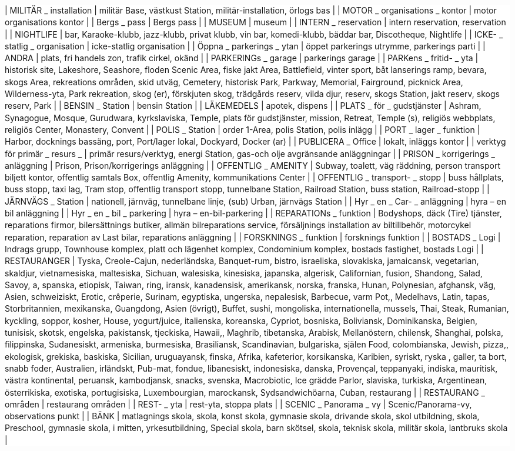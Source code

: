 | MILITÄR \_ installation | militär Base, västkust Station, militär-installation, örlogs bas |
| MOTOR \_ organisations \_ kontor | motor organisations kontor |
| Bergs \_ pass | Bergs pass |
| MUSEUM | museum |
| INTERN \_ reservation | intern reservation, reservation |
| NIGHTLIFE | bar, Karaoke-klubb, jazz-klubb, privat klubb, vin bar, komedi-klubb, bäddar bar, Discotheque, Nightlife |
| ICKE- \_ statlig \_ organisation | icke-statlig organisation |
| Öppna \_ parkerings \_ ytan | öppet parkerings utrymme, parkerings parti |
| ANDRA | plats, fri handels zon, trafik cirkel, okänd |
| PARKERINGs \_ garage | parkerings garage |
| PARKens \_ fritid- \_ yta | historisk site, Lakeshore, Seashore, floden Scenic Area, fiske jakt Area, Battlefield, vinter sport, båt lanserings ramp, bevara, skogs Area, rekreations områden, skid utväg, Cemetery, historisk Park, Parkway, Memorial, Fairground, picknick Area, Wilderness-yta, Park rekreation, skog (er), förskjuten skog, trädgårds reserv, vilda djur, reserv, skogs Station, jakt reserv, skogs reserv, Park |
| BENSIN \_ Station | bensin Station |
| LÄKEMEDELS | apotek, dispens |
| PLATS \_ för \_ gudstjänster | Ashram, Synagogue, Mosque, Gurudwara, kyrkslaviska, Temple, plats för gudstjänster, mission, Retreat, Temple (s), religiös webbplats, religiös Center, Monastery, Convent |
| POLIS \_ Station | order 1-Area, polis Station, polis inlägg |
| PORT \_ lager \_ funktion | Harbor, docknings bassäng, port, Port/lager lokal, Dockyard, Docker (ar) |
| PUBLICERA \_ Office | lokalt, inläggs kontor |
| verktyg för primär \_ resurs \_ | primär resurs/verktyg, energi Station, gas-och olje avgränsande anläggningar |
| PRISON \_ korrigerings \_ anläggning | Prison, Prison/korrigerings anläggning |
| OFFENTLIG \_ AMENITY | Subway, toalett, väg räddning, person transport biljett kontor, offentlig samtals Box, offentlig Amenity, kommunikations Center |
| OFFENTLIG \_ transport- \_ stopp | buss hållplats, buss stopp, taxi lag, Tram stop, offentlig transport stopp, tunnelbane Station, Railroad Station, buss station, Railroad-stopp |
| JÄRNVÄGS \_ Station | nationell, järnväg, tunnelbane linje, (sub) Urban, järnvägs Station |
| Hyr \_ en \_ Car- \_ anläggning | hyra – en bil anläggning |
| Hyr \_ en \_ bil \_ parkering | hyra – en-bil-parkering |
| REPARATIONs \_ funktion | Bodyshops, däck (Tire) tjänster, reparations firmor, bilersättnings butiker, allmän bilreparations service, försäljnings installation av biltillbehör, motorcykel reparation, reparation av Last bilar, reparations anläggning |
| FORSKNINGS \_ funktion | forsknings funktion |
| BOSTADS \_ Logi | Indrags grupp, Townhouse komplex, platt och lägenhet komplex, Condominium komplex, bostads fastighet, bostads Logi |
| RESTAURANGER | Tyska, Creole-Cajun, nederländska, Banquet-rum, bistro, israeliska, slovakiska, jamaicansk, vegetarian, skaldjur, vietnamesiska, maltesiska, Sichuan, walesiska, kinesiska, japanska, algerisk, Californian, fusion, Shandong, Salad, Savoy, a, spanska, etiopisk, Taiwan, ring, iransk, kanadensisk, amerikansk, norska, franska, Hunan, Polynesian, afghansk, väg, Asien, schweiziskt, Erotic, crêperie, Surinam, egyptiska, ungerska, nepalesisk, Barbecue, varm Pot,, Medelhavs, Latin, tapas, Storbritannien, mexikanska, Guangdong, Asien (övrigt), Buffet, sushi, mongoliska, internationella, mussels, Thai, Steak, Rumanian, kyckling, soppor, kosher, House, yogurt/juice, italienska, koreanska, Cypriot, bosniska, Boliviansk, Dominikanska, Belgien, tunisisk, skotsk, engelska, pakistansk, tjeckiska, Hawaii,, Maghrib, tibetanska, Arabisk, Mellanöstern, chilensk, Shanghai, polska, filippinska, Sudanesiskt, armeniska, burmesiska, Brasiliansk, Scandinavian, bulgariska, själen Food, colombianska, Jewish, pizza,, ekologisk, grekiska, baskiska, Sicilian, uruguayansk, finska, Afrika, kafeterior, korsikanska, Karibien, syriskt, ryska , galler, ta bort, snabb foder, Australien, irländskt, Pub-mat, fondue, libanesiskt, indonesiska, danska, Provençal, teppanyaki, indiska, mauritisk, västra kontinental, peruansk, kambodjansk, snacks, svenska, Macrobiotic, Ice grädde Parlor, slaviska, turkiska, Argentinean, österrikiska, exotiska, portugisiska, Luxembourgian, marockansk, Sydsandwichöarna, Cuban, restaurang |
| RESTAURANG \_ områden | restaurang områden |
| REST- \_ yta | rest-yta, stoppa plats |
| SCENIC \_ Panorama \_ vy | Scenic/Panorama-vy, observations punkt |
| BÄNK | matlagnings skola, skola, konst skola, gymnasie skola, drivande skola, skol utbildning, skola, Preschool, gymnasie skola, i mitten, yrkesutbildning, Special skola, barn skötsel, skola, teknisk skola, militär skola, lantbruks skola |